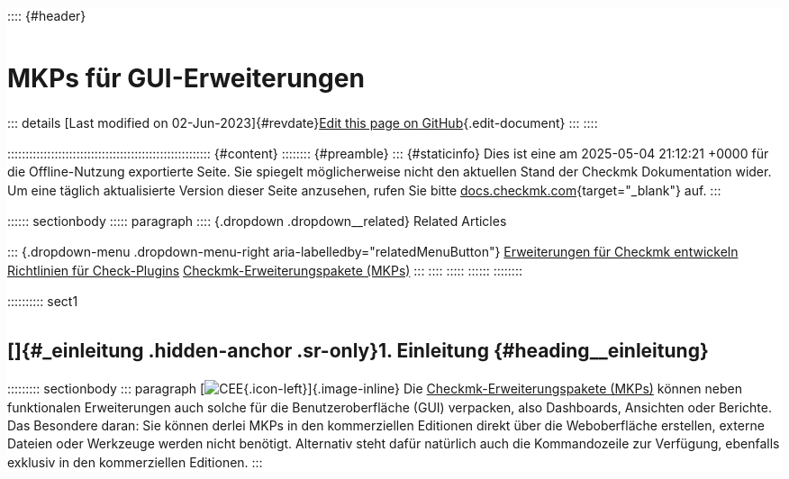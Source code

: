 :::: {#header}
# MKPs für GUI-Erweiterungen

::: details
[Last modified on 02-Jun-2023]{#revdate}[Edit this page on
GitHub](https://github.com/Checkmk/checkmk-docs/edit/2.3.0/src/onprem/de/mkp_viewables.asciidoc){.edit-document}
:::
::::

:::::::::::::::::::::::::::::::::::::::::::::::::::::::: {#content}
:::::::: {#preamble}
::: {#staticinfo}
Dies ist eine am 2025-05-04 21:12:21 +0000 für die Offline-Nutzung
exportierte Seite. Sie spiegelt möglicherweise nicht den aktuellen Stand
der Checkmk Dokumentation wider. Um eine täglich aktualisierte Version
dieser Seite anzusehen, rufen Sie bitte
[docs.checkmk.com](https://docs.checkmk.com/){target="_blank"} auf.
:::

:::::: sectionbody
::::: paragraph
:::: {.dropdown .dropdown__related}
Related Articles

::: {.dropdown-menu .dropdown-menu-right aria-labelledby="relatedMenuButton"}
[Erweiterungen für Checkmk entwickeln](devel_intro.html) [Richtlinien
für Check-Plugins](dev_guidelines.html) [Checkmk-Erweiterungspakete
(MKPs)](mkps.html)
:::
::::
:::::
::::::
::::::::

:::::::::: sect1
## []{#_einleitung .hidden-anchor .sr-only}1. Einleitung {#heading__einleitung}

::::::::: sectionbody
::: paragraph
[![CEE](../images/CEE.svg){.icon-left}]{.image-inline} Die
[Checkmk-Erweiterungspakete (MKPs)](glossar.html#mkp) können neben
funktionalen Erweiterungen auch solche für die Benutzeroberfläche (GUI)
verpacken, also Dashboards, Ansichten oder Berichte. Das Besondere
daran: Sie können derlei MKPs in den kommerziellen Editionen direkt über
die Weboberfläche erstellen, externe Dateien oder Werkzeuge werden nicht
benötigt. Alternativ steht dafür natürlich auch die Kommandozeile zur
Verfügung, ebenfalls exklusiv in den kommerziellen Editionen.
:::
